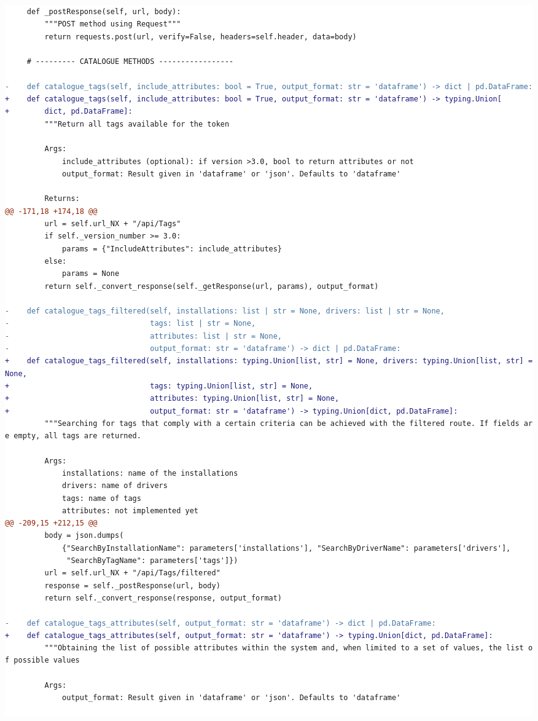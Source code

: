 ```diff
     def _postResponse(self, url, body):
         """POST method using Request"""
         return requests.post(url, verify=False, headers=self.header, data=body)
 
     # --------- CATALOGUE METHODS -----------------
 
-    def catalogue_tags(self, include_attributes: bool = True, output_format: str = 'dataframe') -> dict | pd.DataFrame:
+    def catalogue_tags(self, include_attributes: bool = True, output_format: str = 'dataframe') -> typing.Union[
+        dict, pd.DataFrame]:
         """Return all tags available for the token
 
         Args:
             include_attributes (optional): if version >3.0, bool to return attributes or not
             output_format: Result given in 'dataframe' or 'json'. Defaults to 'dataframe'
 
         Returns:
@@ -171,18 +174,18 @@
         url = self.url_NX + "/api/Tags"
         if self._version_number >= 3.0:
             params = {"IncludeAttributes": include_attributes}
         else:
             params = None
         return self._convert_response(self._getResponse(url, params), output_format)
 
-    def catalogue_tags_filtered(self, installations: list | str = None, drivers: list | str = None,
-                                tags: list | str = None,
-                                attributes: list | str = None,
-                                output_format: str = 'dataframe') -> dict | pd.DataFrame:
+    def catalogue_tags_filtered(self, installations: typing.Union[list, str] = None, drivers: typing.Union[list, str] = None,
+                                tags: typing.Union[list, str] = None,
+                                attributes: typing.Union[list, str] = None,
+                                output_format: str = 'dataframe') -> typing.Union[dict, pd.DataFrame]:
         """Searching for tags that comply with a certain criteria can be achieved with the filtered route. If fields are empty, all tags are returned.
 
         Args:
             installations: name of the installations
             drivers: name of drivers
             tags: name of tags
             attributes: not implemented yet
@@ -209,15 +212,15 @@
         body = json.dumps(
             {"SearchByInstallationName": parameters['installations'], "SearchByDriverName": parameters['drivers'],
              "SearchByTagName": parameters['tags']})
         url = self.url_NX + "/api/Tags/filtered"
         response = self._postResponse(url, body)
         return self._convert_response(response, output_format)
 
-    def catalogue_tags_attributes(self, output_format: str = 'dataframe') -> dict | pd.DataFrame:
+    def catalogue_tags_attributes(self, output_format: str = 'dataframe') -> typing.Union[dict, pd.DataFrame]:
         """Obtaining the list of possible attributes within the system and, when limited to a set of values, the list of possible values
 
         Args:
             output_format: Result given in 'dataframe' or 'json'. Defaults to 'dataframe'
 
```